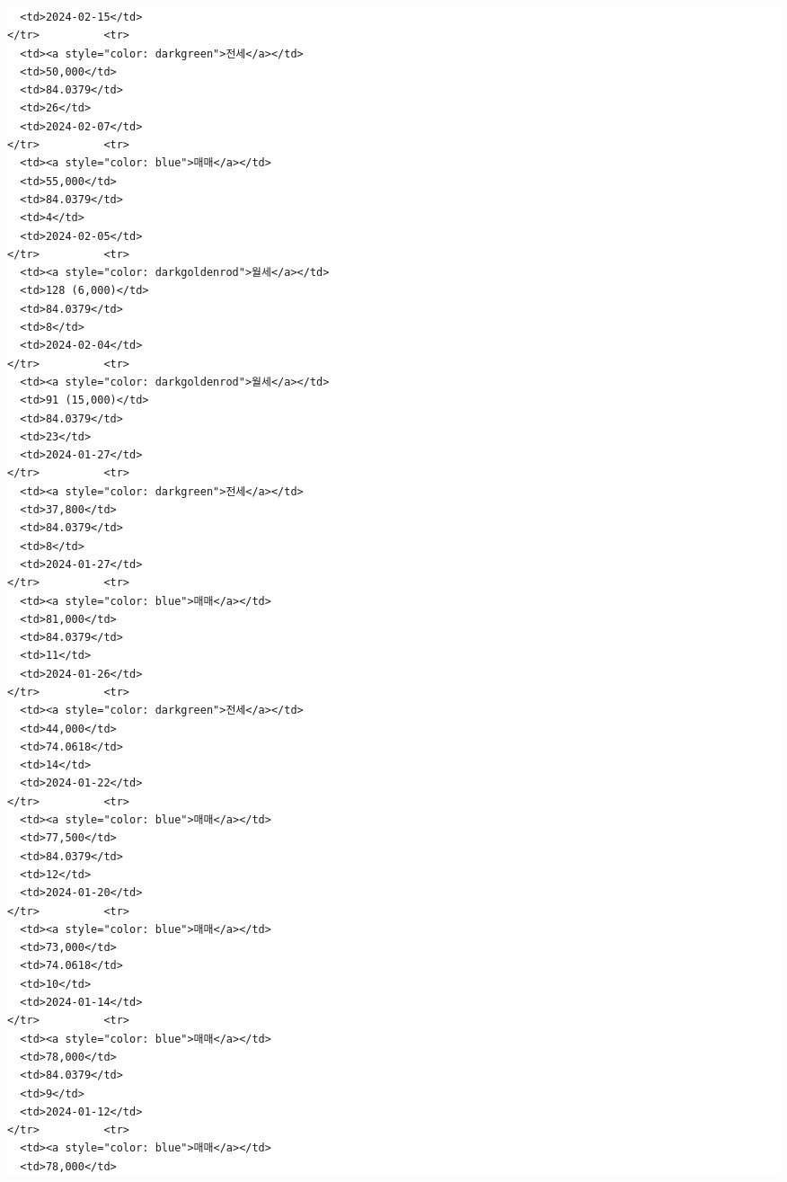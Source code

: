       <td>2024-02-15</td>
    </tr>          <tr>
      <td><a style="color: darkgreen">전세</a></td>
      <td>50,000</td>
      <td>84.0379</td>
      <td>26</td>
      <td>2024-02-07</td>
    </tr>          <tr>
      <td><a style="color: blue">매매</a></td>
      <td>55,000</td>
      <td>84.0379</td>
      <td>4</td>
      <td>2024-02-05</td>
    </tr>          <tr>
      <td><a style="color: darkgoldenrod">월세</a></td>
      <td>128 (6,000)</td>
      <td>84.0379</td>
      <td>8</td>
      <td>2024-02-04</td>
    </tr>          <tr>
      <td><a style="color: darkgoldenrod">월세</a></td>
      <td>91 (15,000)</td>
      <td>84.0379</td>
      <td>23</td>
      <td>2024-01-27</td>
    </tr>          <tr>
      <td><a style="color: darkgreen">전세</a></td>
      <td>37,800</td>
      <td>84.0379</td>
      <td>8</td>
      <td>2024-01-27</td>
    </tr>          <tr>
      <td><a style="color: blue">매매</a></td>
      <td>81,000</td>
      <td>84.0379</td>
      <td>11</td>
      <td>2024-01-26</td>
    </tr>          <tr>
      <td><a style="color: darkgreen">전세</a></td>
      <td>44,000</td>
      <td>74.0618</td>
      <td>14</td>
      <td>2024-01-22</td>
    </tr>          <tr>
      <td><a style="color: blue">매매</a></td>
      <td>77,500</td>
      <td>84.0379</td>
      <td>12</td>
      <td>2024-01-20</td>
    </tr>          <tr>
      <td><a style="color: blue">매매</a></td>
      <td>73,000</td>
      <td>74.0618</td>
      <td>10</td>
      <td>2024-01-14</td>
    </tr>          <tr>
      <td><a style="color: blue">매매</a></td>
      <td>78,000</td>
      <td>84.0379</td>
      <td>9</td>
      <td>2024-01-12</td>
    </tr>          <tr>
      <td><a style="color: blue">매매</a></td>
      <td>78,000</td>